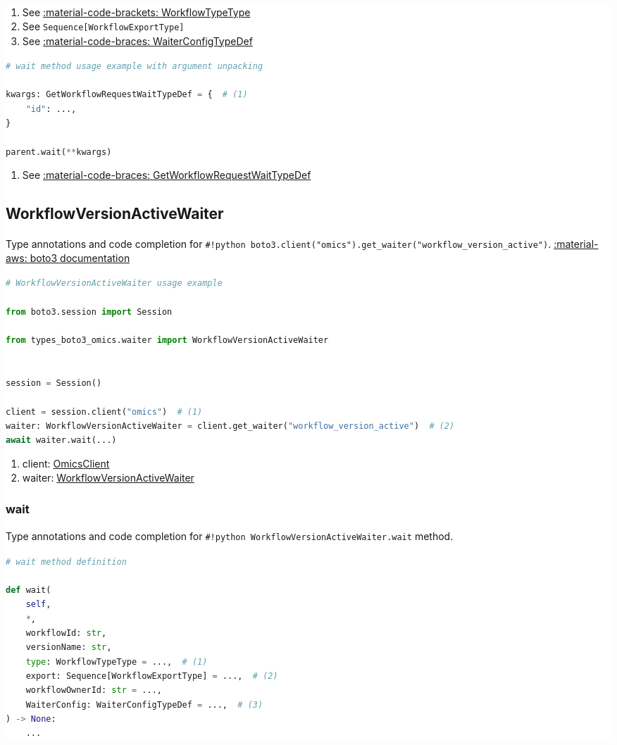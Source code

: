 1. See [:material-code-brackets: WorkflowTypeType](./literals.md#workflowtypetype)
2. See `Sequence[WorkflowExportType]`
3. See [:material-code-braces: WaiterConfigTypeDef](./type_defs.md#waiterconfigtypedef)


```python
# wait method usage example with argument unpacking

kwargs: GetWorkflowRequestWaitTypeDef = {  # (1)
    "id": ...,
}

parent.wait(**kwargs)
```

1. See [:material-code-braces: GetWorkflowRequestWaitTypeDef](./type_defs.md#getworkflowrequestwaittypedef)
## WorkflowVersionActiveWaiter

Type annotations and code completion for `#!python boto3.client("omics").get_waiter("workflow_version_active")`.
[:material-aws: boto3 documentation](https://boto3.amazonaws.com/v1/documentation/api/latest/reference/services/omics/waiter/WorkflowVersionActive.html#Omics.Waiter.WorkflowVersionActive)

```python
# WorkflowVersionActiveWaiter usage example

from boto3.session import Session

from types_boto3_omics.waiter import WorkflowVersionActiveWaiter


session = Session()

client = session.client("omics")  # (1)
waiter: WorkflowVersionActiveWaiter = client.get_waiter("workflow_version_active")  # (2)
await waiter.wait(...)
```

1. client: [OmicsClient](./client.md)
2. waiter: [WorkflowVersionActiveWaiter](./waiters.md#workflowversionactivewaiter)


### wait

Type annotations and code completion for `#!python WorkflowVersionActiveWaiter.wait` method.

```python
# wait method definition

def wait(
    self,
    *,
    workflowId: str,
    versionName: str,
    type: WorkflowTypeType = ...,  # (1)
    export: Sequence[WorkflowExportType] = ...,  # (2)
    workflowOwnerId: str = ...,
    WaiterConfig: WaiterConfigTypeDef = ...,  # (3)
) -> None:
    ...
```

